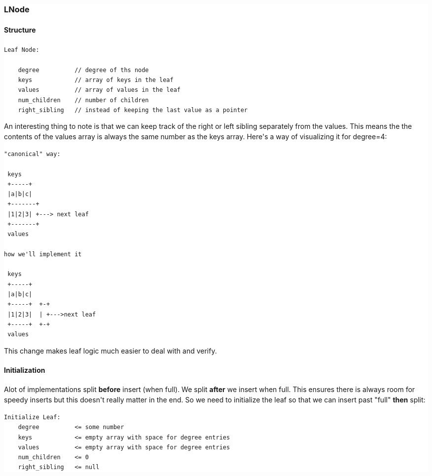 ### LNode

#### Structure

```
Leaf Node:

    degree          // degree of ths node
    keys            // array of keys in the leaf
    values          // array of values in the leaf
    num_children    // number of children
    right_sibling   // instead of keeping the last value as a pointer
```

An interesting thing to note is that we can keep track of the right or left
sibling separately from the values. This means the the contents of the values
array is always the same number as the keys array. Here's a way of visualizing
it for degree=4:

```
"canonical" way:

 keys
 +-----+
 |a|b|c|
 +-------+
 |1|2|3| +---> next leaf
 +-------+
 values

how we'll implement it

 keys
 +-----+
 |a|b|c|
 +-----+  +-+
 |1|2|3|  | +--->next leaf
 +-----+  +-+
 values

```
This change makes leaf logic much easier to deal with and verify.

#### Initialization

Alot of implementations split **before** insert (when full). We split **after**
we insert when full. This ensures there is always room for speedy inserts but
this doesn't really matter in the end. So we need to initialize the leaf so that
we can insert past "full" **then** split:

```
Initialize Leaf:
    degree          <= some number
    keys            <= empty array with space for degree entries
    values          <= empty array with space for degree entries
    num_children    <= 0
    right_sibling   <= null
```
